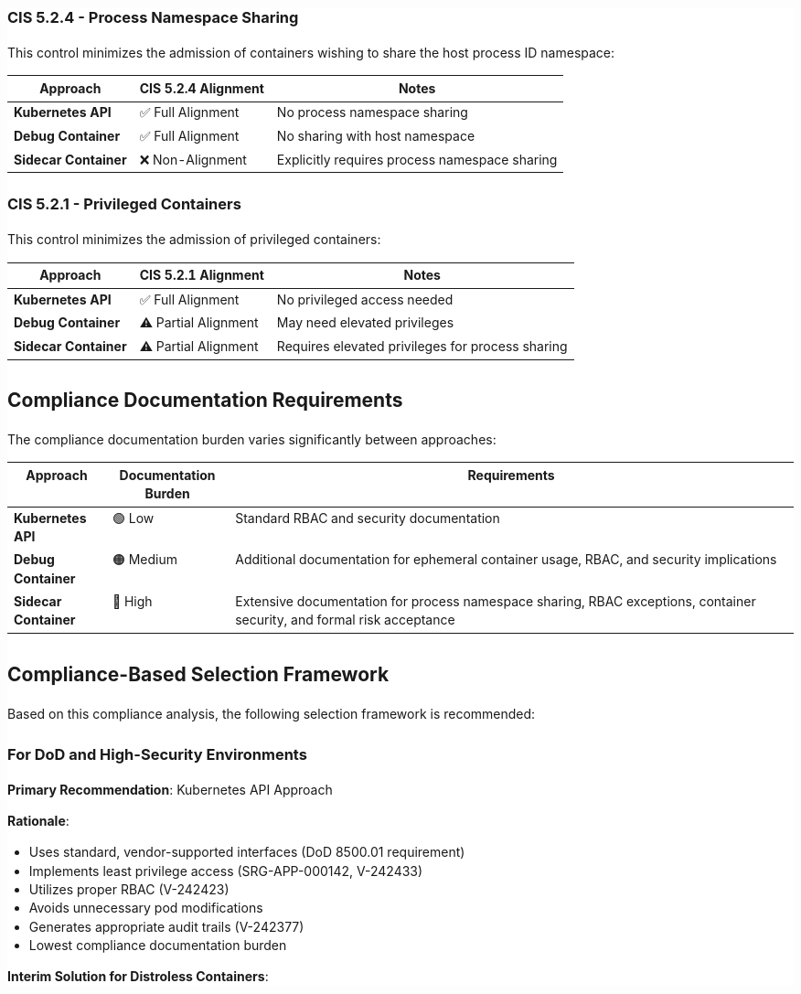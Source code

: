 ### CIS 5.2.4 - Process Namespace Sharing

This control minimizes the admission of containers wishing to share the host process ID namespace:

| Approach | CIS 5.2.4 Alignment | Notes |
|----------|---------------------|-------|
| **Kubernetes API** | ✅ Full Alignment | No process namespace sharing |
| **Debug Container** | ✅ Full Alignment | No sharing with host namespace |
| **Sidecar Container** | ❌ Non-Alignment | Explicitly requires process namespace sharing |

### CIS 5.2.1 - Privileged Containers

This control minimizes the admission of privileged containers:

| Approach | CIS 5.2.1 Alignment | Notes |
|----------|---------------------|-------|
| **Kubernetes API** | ✅ Full Alignment | No privileged access needed |
| **Debug Container** | ⚠️ Partial Alignment | May need elevated privileges |
| **Sidecar Container** | ⚠️ Partial Alignment | Requires elevated privileges for process sharing |

## Compliance Documentation Requirements

The compliance documentation burden varies significantly between approaches:

| Approach | Documentation Burden | Requirements |
|----------|----------------------|-------------|
| **Kubernetes API** | 🟢 Low | Standard RBAC and security documentation |
| **Debug Container** | 🟠 Medium | Additional documentation for ephemeral container usage, RBAC, and security implications |
| **Sidecar Container** | 🔴 High | Extensive documentation for process namespace sharing, RBAC exceptions, container security, and formal risk acceptance |

## Compliance-Based Selection Framework

Based on this compliance analysis, the following selection framework is recommended:

### For DoD and High-Security Environments

**Primary Recommendation**: Kubernetes API Approach

**Rationale**:

- Uses standard, vendor-supported interfaces (DoD 8500.01 requirement)
- Implements least privilege access (SRG-APP-000142, V-242433)
- Utilizes proper RBAC (V-242423)
- Avoids unnecessary pod modifications
- Generates appropriate audit trails (V-242377)
- Lowest compliance documentation burden

**Interim Solution for Distroless Containers**:
